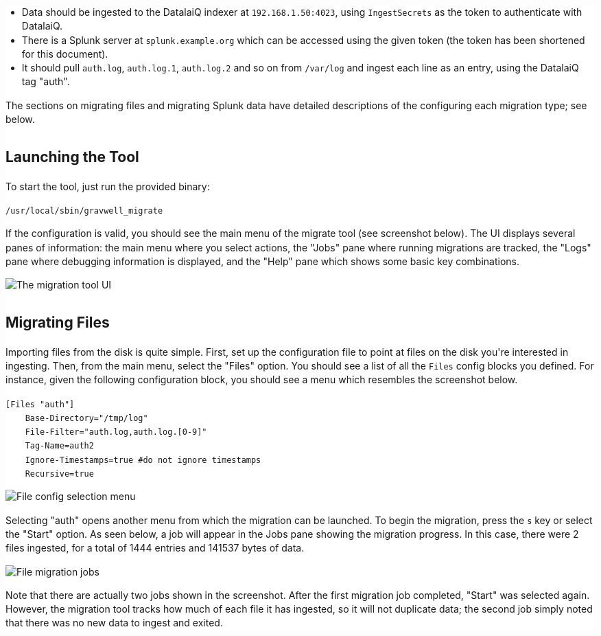 * Data should be ingested to the DatalaiQ indexer at `192.168.1.50:4023`, using `IngestSecrets` as the token to authenticate with DatalaiQ.
* There is a Splunk server at `splunk.example.org` which can be accessed using the given token (the token has been shortened for this document).
* It should pull `auth.log`, `auth.log.1`, `auth.log.2` and so on from `/var/log` and ingest each line as an entry, using the DatalaiQ tag "auth".

The sections on migrating files and migrating Splunk data have detailed descriptions of the configuring each migration type; see below.

## Launching the Tool

To start the tool, just run the provided binary:

```
/usr/local/sbin/gravwell_migrate
```

If the configuration is valid, you should see the main menu of the migrate tool (see screenshot below). The UI displays several panes of information: the main menu where you select actions, the "Jobs" pane where running migrations are tracked, the "Logs" pane where debugging information is displayed, and the "Help" pane which shows some basic key combinations.

![The migration tool UI](migrate-ui.png)

## Migrating Files

Importing files from the disk is quite simple. First, set up the configuration file to point at files on the disk you're interested in ingesting. Then, from the main menu, select the "Files" option. You should see a list of all the `Files` config blocks you defined. For instance, given the following configuration block, you should see a menu which resembles the screenshot below.

```
[Files "auth"]
	Base-Directory="/tmp/log"
	File-Filter="auth.log,auth.log.[0-9]"
	Tag-Name=auth2
	Ignore-Timestamps=true #do not ignore timestamps
	Recursive=true
```

![File config selection menu](filemenu.png)

Selecting "auth" opens another menu from which the migration can be launched. To begin the migration, press the `s` key or select the "Start" option. As seen below, a job will appear in the Jobs pane showing the migration progress. In this case, there were 2 files ingested, for a total of 1444 entries and 141537 bytes of data. 

![File migration jobs](filejob.png)

Note that there are actually two jobs shown in the screenshot. After the first migration job completed, "Start" was selected again. However, the migration tool tracks how much of each file it has ingested, so it will not duplicate data; the second job simply noted that there was no new data to ingest and exited.
